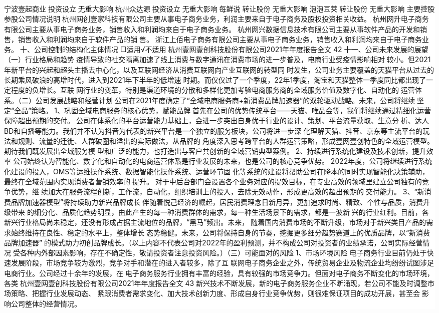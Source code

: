宁波壹起商业
投资设立
无重大影响
杭州众达源
投资设立
无重大影响
每鲜说
转让股份
无重大影响
泡泡豆荚
转让股份
无重大影响
主要控股参股公司情况说明
杭州网创壹家科技有限公司主要从事电子商务业务，利润主要来自于电子商务及股权投资相关收益。
杭州网升电子商务有限公司主要从事电子商务业务，销售收入和利润均来自于电子商务业务。
杭州网兴数据信息技术有限公司主要从事软件产品的开发和销售，销售收入和利润均来自于软件产品的销
售。
浙江上佰电子商务有限公司主要从事电子商务业务，销售收入和利润均来自于电子商务业务。
十、公司控制的结构化主体情况
□适用√不适用
杭州壹网壹创科技股份有限公司2021年年度报告全文
42
十一、公司未来发展的展望
（一）行业格局和趋势
疫情导致的社交隔离加速了线上消费与数字通讯在消费市场的进一步普及，电商行业受疫情影响相对
较小。但2021年新平台的兴起和超头主播去中心化，以及互联网经济从消费互联网向产业互联网的转型同
时发生，公司业务主要覆盖的天猫平台从过去的长期乘风破浪的高增时代，进入到2021年下半年的低增速
时期。而仅仅过了一个季度，22年1季度，淘宝和天猫整体一季度同比都出现了一定程度的负增长。互联
网行业的变革，特别是渠道环境的分散和多样化更加考验电商服务商的全域服务价值及数字化、自动化的
运营体系。（二）公司发展战略和经营计划
公司在2021年度确定了“全域电商服务商+新消费品牌加速器”的双轮驱动战略。未来，公司将继续
坚定“全品”策略。
1、巩固全域电商服务的核心优势，赋能品牌
首先在公司的优势传统平台——天猫、唯品会等，我们将继续通过精细化运营保障超出预期的交付。
公司在体系化的平台运营能力基础上，会进一步突出自身优于行业的设计、策划、平台流量获取、生意分
析、达人BD和自播等能力。我们并不认为抖音为代表的新兴平台是一个独立的服务板块，公司将进一步深
化理解天猫、抖音、京东等主流平台的玩法和规则、流量的迁徙、人群破圈和溢出的实际做法，从品牌的
角度深入思考跨平台的人群运营策略，形成壹网壹创特色的全域运营模型。期待我们既发展出全域服务模
型和广泛的能力，也打造出与客户共创新的全域营销典型案例。
2、持续进行系统化建设及技术创新，提升效率
公司始终认为智能化、数字化和自动化的电商运营体系是行业发展的未来，也是公司的核心竞争优势。
2022年度，公司将继续进行系统化建设的投入，OMS等运维操作系统、数据智能化操作系统、运营环节固
化等系统的建设将帮助公司在降本的同时实现智能化决策辅助，最终在全域范围内实现消费者营销效率的
提升。
对于中后台部门会设置各个业务对应的提效目标，在专业高效的领域里建立公司独有的竞争优势，继
续加大在服务流程创新，工作流，自动化，组织培训上的投入，去除无效动作，形成更高效的超出预期的
交付能力。
3、“新消费品牌加速器模型”将持续助力新兴品牌成长
伴随着悦己经济的崛起，居民消费理念日新月异，更加追求时尚、精致、个性与品质，消费升级带来
的细分化、品质化趋势明显，由此产生的每一种消费群体的需求，每一种生活场景下的需求，都是一波新
兴的行业红利。目前，各新兴行业格局尚未稳定，还没有形成占据主流地位的品牌，“黑马”频出。未来，
随着国内消费市场的不断升级，市场对于新兴类目产品的需求始终维持在良性、稳定的水平上，整体增长
态势稳健。未来，公司将保持自身的节奏，挖掘更多细分趋势赛道上的优质品牌，以“新消费品牌加速器”
的模式助力初创品牌成长。（以上内容不代表公司对2022年的盈利预测，并不构成公司对投资者的业绩承诺，公司实际经营情况
受各种内外部因素影响，存在不确定性，敬请投资者注意投资风险。）（三）可能面对的风险
1、市场环境风险
电子商务行业目前仍处于快速发展阶段，市场竞争较为激烈，竞争对手和潜在的进入者较多，除了互
联网电子商务企业之外，传统贸易企业及物流企业均纷纷试图涉足电商行业。公司经过十余年的发展，在
电子商务服务行业拥有丰富的经验，具有较强的市场竞争力。但面对电子商务不断变化的市场环境，各类
杭州壹网壹创科技股份有限公司2021年年度报告全文
43
新兴技术不断发展，新的电子商务服务企业不断涌现，若公司不能及时调整市场策略、把握行业发展动态、
紧跟消费者需求变化、加大技术创新力度、形成自身行业竞争优势，则很难保证项目的成功开展，甚至会
影响公司整体的经营情况。